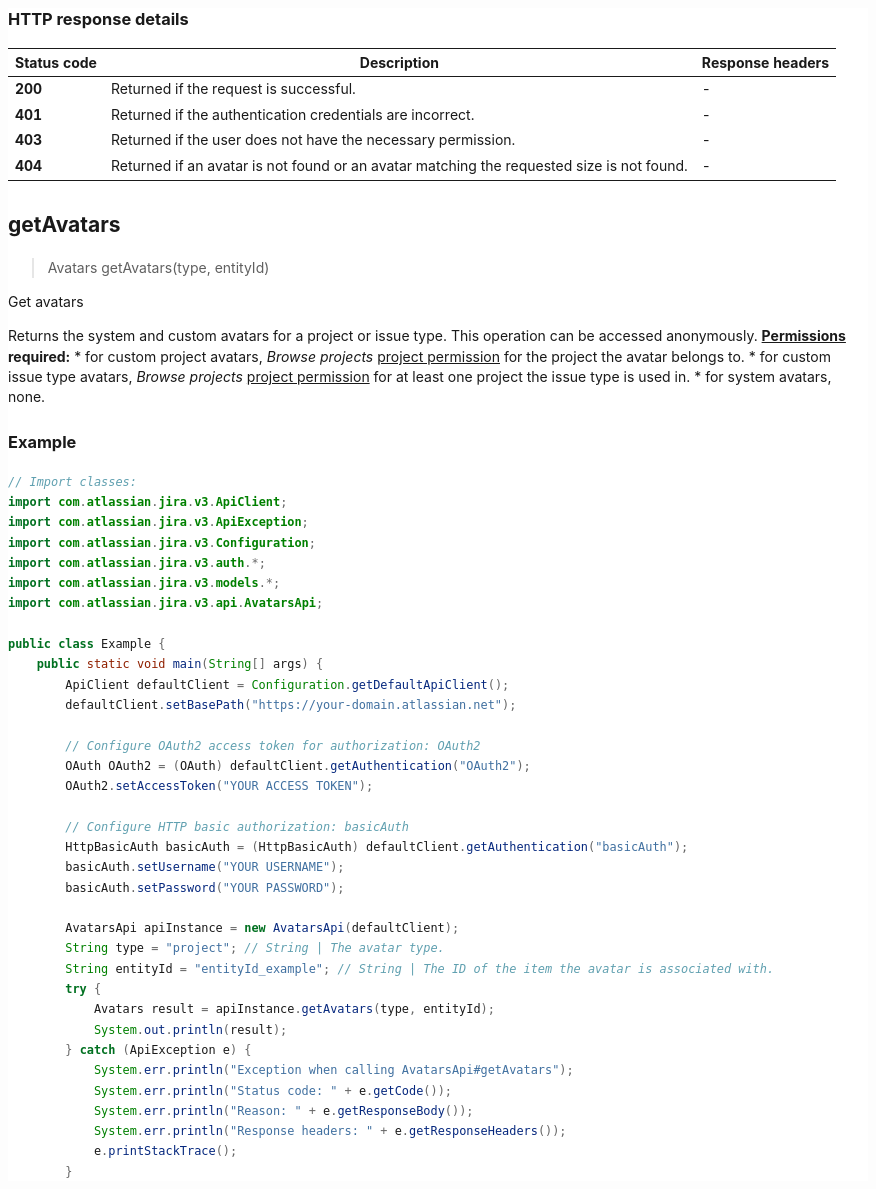 
### HTTP response details
| Status code | Description | Response headers |
|-------------|-------------|------------------|
| **200** | Returned if the request is successful. |  -  |
| **401** | Returned if the authentication credentials are incorrect. |  -  |
| **403** | Returned if the user does not have the necessary permission. |  -  |
| **404** | Returned if an avatar is not found or an avatar matching the requested size is not found. |  -  |


## getAvatars

> Avatars getAvatars(type, entityId)

Get avatars

Returns the system and custom avatars for a project or issue type.  This operation can be accessed anonymously.  **[Permissions](#permissions) required:**   *  for custom project avatars, *Browse projects* [project permission](https://confluence.atlassian.com/x/yodKLg) for the project the avatar belongs to.  *  for custom issue type avatars, *Browse projects* [project permission](https://confluence.atlassian.com/x/yodKLg) for at least one project the issue type is used in.  *  for system avatars, none.

### Example

```java
// Import classes:
import com.atlassian.jira.v3.ApiClient;
import com.atlassian.jira.v3.ApiException;
import com.atlassian.jira.v3.Configuration;
import com.atlassian.jira.v3.auth.*;
import com.atlassian.jira.v3.models.*;
import com.atlassian.jira.v3.api.AvatarsApi;

public class Example {
    public static void main(String[] args) {
        ApiClient defaultClient = Configuration.getDefaultApiClient();
        defaultClient.setBasePath("https://your-domain.atlassian.net");
        
        // Configure OAuth2 access token for authorization: OAuth2
        OAuth OAuth2 = (OAuth) defaultClient.getAuthentication("OAuth2");
        OAuth2.setAccessToken("YOUR ACCESS TOKEN");

        // Configure HTTP basic authorization: basicAuth
        HttpBasicAuth basicAuth = (HttpBasicAuth) defaultClient.getAuthentication("basicAuth");
        basicAuth.setUsername("YOUR USERNAME");
        basicAuth.setPassword("YOUR PASSWORD");

        AvatarsApi apiInstance = new AvatarsApi(defaultClient);
        String type = "project"; // String | The avatar type.
        String entityId = "entityId_example"; // String | The ID of the item the avatar is associated with.
        try {
            Avatars result = apiInstance.getAvatars(type, entityId);
            System.out.println(result);
        } catch (ApiException e) {
            System.err.println("Exception when calling AvatarsApi#getAvatars");
            System.err.println("Status code: " + e.getCode());
            System.err.println("Reason: " + e.getResponseBody());
            System.err.println("Response headers: " + e.getResponseHeaders());
            e.printStackTrace();
        }
```